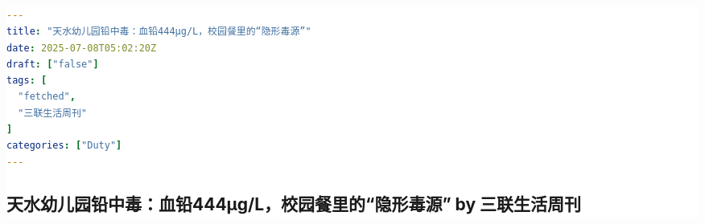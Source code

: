 ```yaml
---
title: "天水幼儿园铅中毒：血铅444μg/L，校园餐里的“隐形毒源”"
date: 2025-07-08T05:02:20Z
draft: ["false"]
tags: [
  "fetched",
  "三联生活周刊"
]
categories: ["Duty"]
---
```

天水幼儿园铅中毒：血铅444μg/L，校园餐里的“隐形毒源” by 三联生活周刊
------
